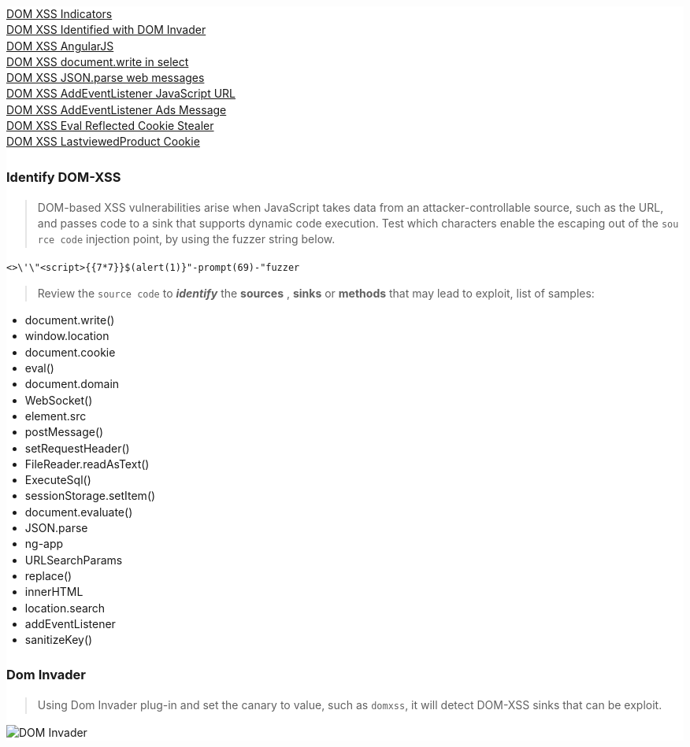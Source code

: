[DOM XSS Indicators](#identify-dom-xss)  
[DOM XSS Identified with DOM Invader](#dom-invader)  
[DOM XSS AngularJS](#vuln-angularjs)  
[DOM XSS document.write in select](#doc-write-location-search)  
[DOM XSS JSON.parse web messages](#dom-xss-jsonparse-web-messages)  
[DOM XSS AddEventListener JavaScript URL](#dom-xss-addeventlistener-javascript-url)  
[DOM XSS AddEventListener Ads Message](#dom-xss-addeventlistener-ads-message)  
[DOM XSS Eval Reflected Cookie Stealer](#reflected-dom-xss)  
[DOM XSS LastviewedProduct Cookie](#dom-xss-lastviewedproduct-cookie)  

### Identify DOM-XSS  

>DOM-based XSS vulnerabilities arise when JavaScript takes data from an attacker-controllable source, such as the URL, and passes code to a sink that supports dynamic code execution. 
>Test which characters enable the escaping out of the `source code` injection point, by using the fuzzer string below.  

```
<>\'\"<script>{{7*7}}$(alert(1)}"-prompt(69)-"fuzzer
```  

>Review the `source code` to ***identify*** the **sources** , **sinks** or **methods** that may lead to exploit, list of samples:  

* document.write()  
* window.location  
* document.cookie  
* eval()  
* document.domain  
* WebSocket()  
* element.src  
* postMessage()  
* setRequestHeader()  
* FileReader.readAsText()  
* ExecuteSql()  
* sessionStorage.setItem()
* document.evaluate()
* JSON.parse
* ng-app
* URLSearchParams
* replace()
* innerHTML
* location.search
* addEventListener  
* sanitizeKey()  
  
### Dom Invader  

>Using Dom Invader plug-in and set the canary to value, such as `domxss`, it will detect DOM-XSS sinks that can be exploit.  

![DOM Invader](images/dom-invader.png)  
